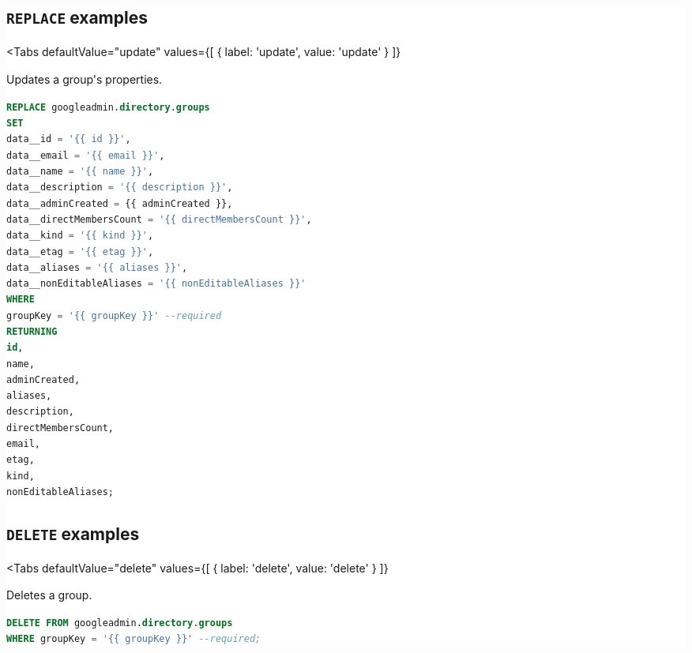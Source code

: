 
## `REPLACE` examples

<Tabs
    defaultValue="update"
    values={[
        { label: 'update', value: 'update' }
    ]}
>
<TabItem value="update">

Updates a group's properties.

```sql
REPLACE googleadmin.directory.groups
SET 
data__id = '{{ id }}',
data__email = '{{ email }}',
data__name = '{{ name }}',
data__description = '{{ description }}',
data__adminCreated = {{ adminCreated }},
data__directMembersCount = '{{ directMembersCount }}',
data__kind = '{{ kind }}',
data__etag = '{{ etag }}',
data__aliases = '{{ aliases }}',
data__nonEditableAliases = '{{ nonEditableAliases }}'
WHERE 
groupKey = '{{ groupKey }}' --required
RETURNING
id,
name,
adminCreated,
aliases,
description,
directMembersCount,
email,
etag,
kind,
nonEditableAliases;
```
</TabItem>
</Tabs>


## `DELETE` examples

<Tabs
    defaultValue="delete"
    values={[
        { label: 'delete', value: 'delete' }
    ]}
>
<TabItem value="delete">

Deletes a group.

```sql
DELETE FROM googleadmin.directory.groups
WHERE groupKey = '{{ groupKey }}' --required;
```
</TabItem>
</Tabs>
